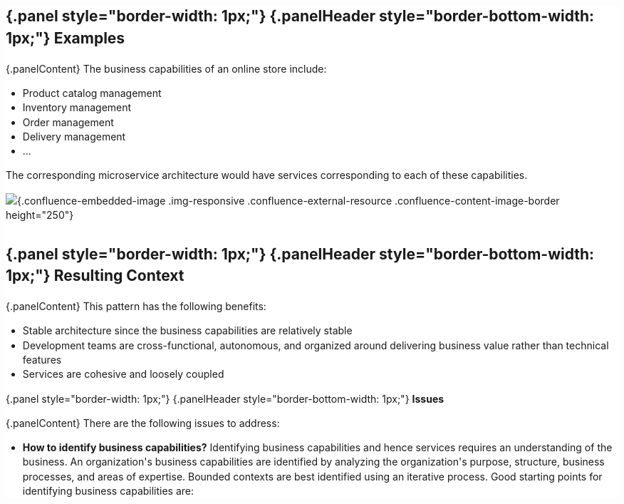 

 {.panel style="border-width: 1px;"}
 {.panelHeader style="border-bottom-width: 1px;"}
Examples
--------


 {.panelContent}
The business capabilities of an online store include:

-   Product catalog management
-   Inventory management
-   Order management
-   Delivery management
-   ...

The corresponding microservice architecture would have services
corresponding to each of these capabilities.

![](https://microservices.io/i/decompose-by-business-capability.png){.confluence-embedded-image
.img-responsive .confluence-external-resource
.confluence-content-image-border height="250"}



 {.panel style="border-width: 1px;"}
 {.panelHeader style="border-bottom-width: 1px;"}
Resulting Context
-----------------


 {.panelContent}
This pattern has the following benefits:

-   Stable architecture since the business capabilities are relatively
    stable
-   Development teams are cross-functional, autonomous, and organized
    around delivering business value rather than technical features
-   Services are cohesive and loosely coupled



 {.panel style="border-width: 1px;"}
 {.panelHeader style="border-bottom-width: 1px;"}
**Issues**


 {.panelContent}
There are the following issues to address:

-   **How to identify business capabilities?** Identifying business
    capabilities and hence services requires an understanding of the
    business. An organization's business capabilities are identified by
    analyzing the organization's purpose, structure, business processes,
    and areas of expertise. Bounded contexts are best identified using
    an iterative process. Good starting points for identifying business
    capabilities are:
